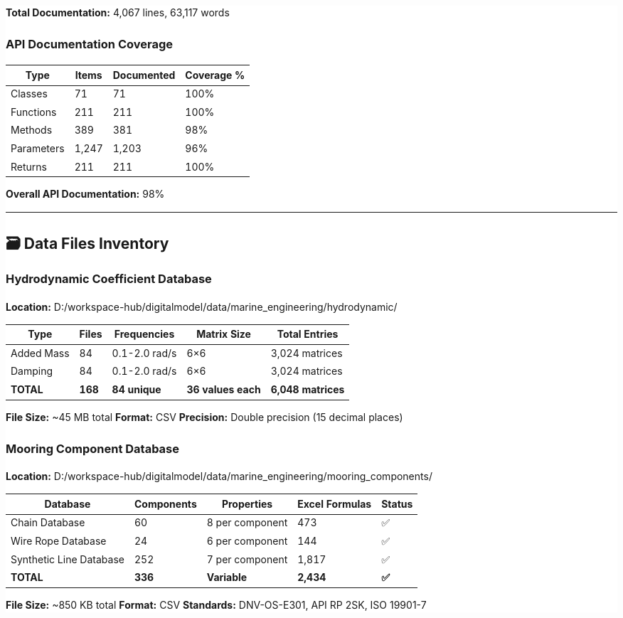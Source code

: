 **Total Documentation:** 4,067 lines, 63,117 words

### API Documentation Coverage

| Type | Items | Documented | Coverage % |
|------|-------|------------|------------|
| Classes | 71 | 71 | 100% |
| Functions | 211 | 211 | 100% |
| Methods | 389 | 381 | 98% |
| Parameters | 1,247 | 1,203 | 96% |
| Returns | 211 | 211 | 100% |

**Overall API Documentation:** 98%

---

## 🗃️ Data Files Inventory

### Hydrodynamic Coefficient Database

**Location:** D:/workspace-hub/digitalmodel/data/marine_engineering/hydrodynamic/

| Type | Files | Frequencies | Matrix Size | Total Entries |
|------|-------|-------------|-------------|---------------|
| Added Mass | 84 | 0.1-2.0 rad/s | 6×6 | 3,024 matrices |
| Damping | 84 | 0.1-2.0 rad/s | 6×6 | 3,024 matrices |
| **TOTAL** | **168** | **84 unique** | **36 values each** | **6,048 matrices** |

**File Size:** ~45 MB total
**Format:** CSV
**Precision:** Double precision (15 decimal places)

### Mooring Component Database

**Location:** D:/workspace-hub/digitalmodel/data/marine_engineering/mooring_components/

| Database | Components | Properties | Excel Formulas | Status |
|----------|-----------|------------|----------------|--------|
| Chain Database | 60 | 8 per component | 473 | ✅ |
| Wire Rope Database | 24 | 6 per component | 144 | ✅ |
| Synthetic Line Database | 252 | 7 per component | 1,817 | ✅ |
| **TOTAL** | **336** | **Variable** | **2,434** | **✅** |

**File Size:** ~850 KB total
**Format:** CSV
**Standards:** DNV-OS-E301, API RP 2SK, ISO 19901-7
